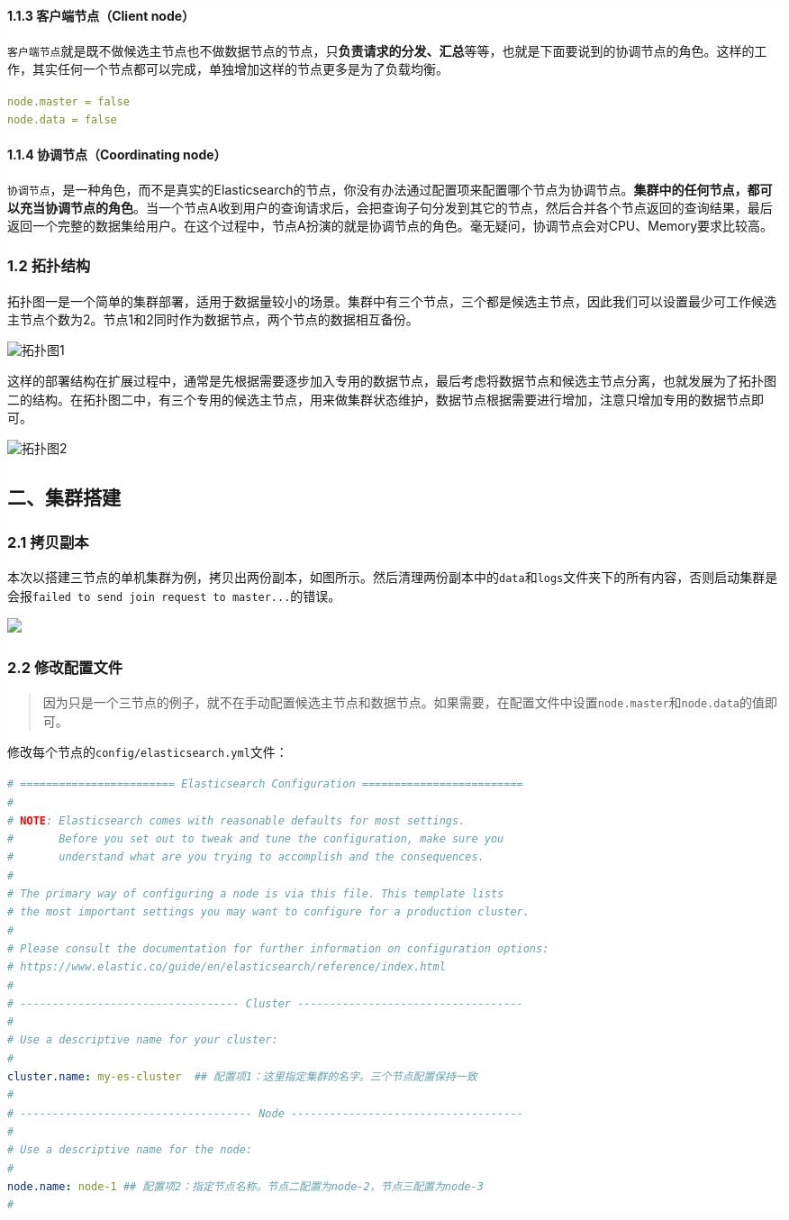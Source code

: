 #### 1.1.3 客户端节点（Client node）

`客户端节点`就是既不做候选主节点也不做数据节点的节点，只**负责请求的分发、汇总**等等，也就是下面要说到的协调节点的角色。这样的工作，其实任何一个节点都可以完成，单独增加这样的节点更多是为了负载均衡。

```yml
node.master = false
node.data = false
```

#### 1.1.4 协调节点（Coordinating node）

`协调节点`，是一种角色，而不是真实的Elasticsearch的节点，你没有办法通过配置项来配置哪个节点为协调节点。**集群中的任何节点，都可以充当协调节点的角色**。当一个节点A收到用户的查询请求后，会把查询子句分发到其它的节点，然后合并各个节点返回的查询结果，最后返回一个完整的数据集给用户。在这个过程中，节点A扮演的就是协调节点的角色。毫无疑问，协调节点会对CPU、Memory要求比较高。

### 1.2 拓扑结构

拓扑图一是一个简单的集群部署，适用于数据量较小的场景。集群中有三个节点，三个都是候选主节点，因此我们可以设置最少可工作候选主节点个数为2。节点1和2同时作为数据节点，两个节点的数据相互备份。

![拓扑图1](https://cdn.jsdelivr.net/gh/jitwxs/cdn/blog/posts/20181009094114144.png)

这样的部署结构在扩展过程中，通常是先根据需要逐步加入专用的数据节点，最后考虑将数据节点和候选主节点分离，也就发展为了拓扑图二的结构。在拓扑图二中，有三个专用的候选主节点，用来做集群状态维护，数据节点根据需要进行增加，注意只增加专用的数据节点即可。

![拓扑图2](https://cdn.jsdelivr.net/gh/jitwxs/cdn/blog/posts/20181009094130184.png)

## 二、集群搭建

### 2.1 拷贝副本

本次以搭建三节点的单机集群为例，拷贝出两份副本，如图所示。然后清理两份副本中的`data`和`logs`文件夹下的所有内容，否则启动集群是会报`failed to send join request to master...`的错误。

![](https://cdn.jsdelivr.net/gh/jitwxs/cdn/blog/posts/20181009094446589.png)

### 2.2 修改配置文件

>因为只是一个三节点的例子，就不在手动配置候选主节点和数据节点。如果需要，在配置文件中设置`node.master`和`node.data`的值即可。

修改每个节点的`config/elasticsearch.yml`文件：

```yml
# ======================== Elasticsearch Configuration =========================
#
# NOTE: Elasticsearch comes with reasonable defaults for most settings.
#       Before you set out to tweak and tune the configuration, make sure you
#       understand what are you trying to accomplish and the consequences.
#
# The primary way of configuring a node is via this file. This template lists
# the most important settings you may want to configure for a production cluster.
#
# Please consult the documentation for further information on configuration options:
# https://www.elastic.co/guide/en/elasticsearch/reference/index.html
#
# ---------------------------------- Cluster -----------------------------------
#
# Use a descriptive name for your cluster:
#
cluster.name: my-es-cluster  ## 配置项1：这里指定集群的名字。三个节点配置保持一致
#
# ------------------------------------ Node ------------------------------------
#
# Use a descriptive name for the node:
#
node.name: node-1 ## 配置项2：指定节点名称。节点二配置为node-2，节点三配置为node-3
#
```